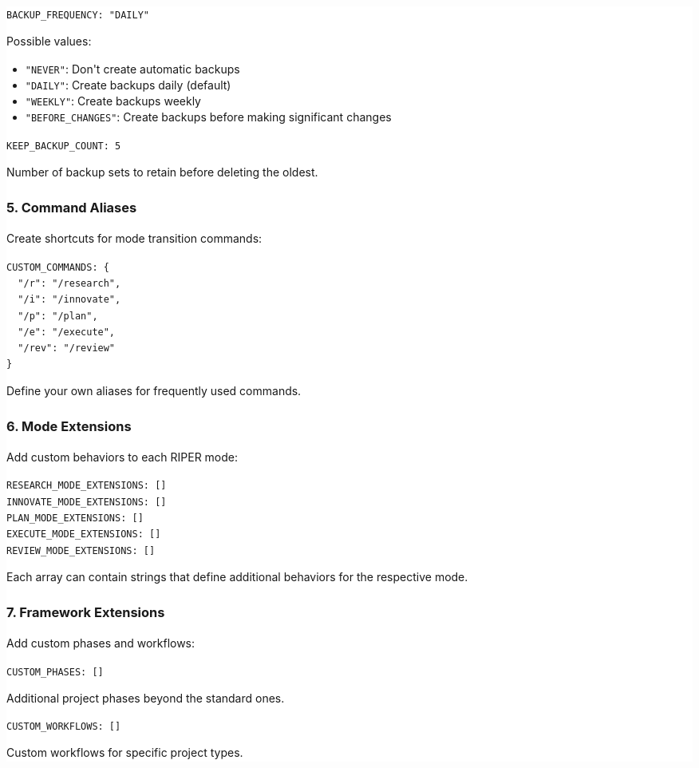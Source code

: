 ```
BACKUP_FREQUENCY: "DAILY"
```
Possible values:
- `"NEVER"`: Don't create automatic backups
- `"DAILY"`: Create backups daily (default)
- `"WEEKLY"`: Create backups weekly
- `"BEFORE_CHANGES"`: Create backups before making significant changes

```
KEEP_BACKUP_COUNT: 5
```
Number of backup sets to retain before deleting the oldest.

### 5. Command Aliases

Create shortcuts for mode transition commands:

```
CUSTOM_COMMANDS: {
  "/r": "/research",
  "/i": "/innovate",
  "/p": "/plan",
  "/e": "/execute",
  "/rev": "/review"
}
```

Define your own aliases for frequently used commands.

### 6. Mode Extensions

Add custom behaviors to each RIPER mode:

```
RESEARCH_MODE_EXTENSIONS: []
INNOVATE_MODE_EXTENSIONS: []
PLAN_MODE_EXTENSIONS: []
EXECUTE_MODE_EXTENSIONS: []
REVIEW_MODE_EXTENSIONS: []
```

Each array can contain strings that define additional behaviors for the respective mode.

### 7. Framework Extensions

Add custom phases and workflows:

```
CUSTOM_PHASES: []
```
Additional project phases beyond the standard ones.

```
CUSTOM_WORKFLOWS: []
```
Custom workflows for specific project types.
